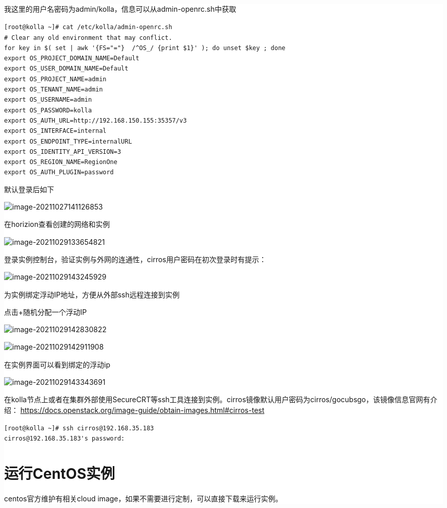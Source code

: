 我这里的用户名密码为admin/kolla，信息可以从admin-openrc.sh中获取

```
[root@kolla ~]# cat /etc/kolla/admin-openrc.sh
# Clear any old environment that may conflict.
for key in $( set | awk '{FS="="}  /^OS_/ {print $1}' ); do unset $key ; done
export OS_PROJECT_DOMAIN_NAME=Default
export OS_USER_DOMAIN_NAME=Default
export OS_PROJECT_NAME=admin
export OS_TENANT_NAME=admin
export OS_USERNAME=admin
export OS_PASSWORD=kolla
export OS_AUTH_URL=http://192.168.150.155:35357/v3
export OS_INTERFACE=internal
export OS_ENDPOINT_TYPE=internalURL
export OS_IDENTITY_API_VERSION=3
export OS_REGION_NAME=RegionOne
export OS_AUTH_PLUGIN=password
```

默认登录后如下

![image-20211027141126853](https://image.lvbibir.cn/blog/image-20211027141126853.png)

在horizion查看创建的网络和实例

![image-20211029133654821](https://image.lvbibir.cn/blog/image-20211029133654821.png)

登录实例控制台，验证实例与外网的连通性，cirros用户密码在初次登录时有提示：

![image-20211029143245929](https://image.lvbibir.cn/blog/image-20211029143245929.png)

为实例绑定浮动IP地址，方便从外部ssh远程连接到实例

点击+随机分配一个浮动IP

![image-20211029142830822](https://image.lvbibir.cn/blog/image-20211029142830822.png)

![image-20211029142911908](https://image.lvbibir.cn/blog/image-20211029142911908.png)

在实例界面可以看到绑定的浮动ip

![image-20211029143343691](https://image.lvbibir.cn/blog/image-20211029143343691.png)

在kolla节点上或者在集群外部使用SecureCRT等ssh工具连接到实例。cirros镜像默认用户密码为cirros/gocubsgo，该镜像信息官网有介绍：
https://docs.openstack.org/image-guide/obtain-images.html#cirros-test

```
[root@kolla ~]# ssh cirros@192.168.35.183
cirros@192.168.35.183's password: 
```

# 运行CentOS实例
centos官方维护有相关cloud image，如果不需要进行定制，可以直接下载来运行实例。
